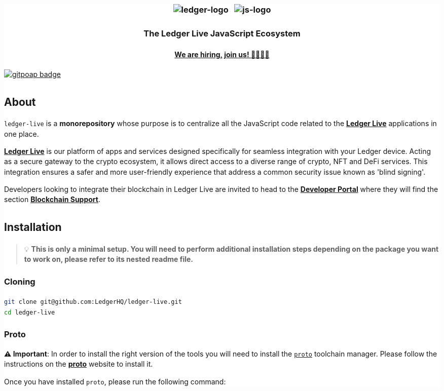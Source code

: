 <h3 align="center">
  <image src="https://user-images.githubusercontent.com/3428394/165078916-06fe0b1b-c11d-4c6f-9c1a-ac9291333852.png" alt="ledger-logo" height="100" />
  &nbsp;
  <image src="https://user-images.githubusercontent.com/3428394/165078595-1b2a55ae-783a-4c8f-8548-c4f050ae5e76.png" alt="js-logo" height="100" />
  <br/>
  <h3 align="center">The Ledger Live JavaScript Ecosystem</h3>
  <h4 align="center">
    <a href="https://jobs.lever.co/ledger/?department=Tech">
      We are hiring, join us! 👨‍💻👩‍💻
    </a>
  </h4>
</h3>

[![gitpoap badge](https://public-api.gitpoap.io/v1/repo/LedgerHQ/ledger-live/badge)](https://www.gitpoap.io/gh/LedgerHQ/ledger-live)

## About 

`ledger-live` is a **monorepository** whose purpose is to centralize all the JavaScript code related to the [**Ledger Live**](https://www.ledger.com/ledger-live) applications in one place.

[**Ledger Live**](https://www.ledger.com/ledger-live) is our platform of apps and services designed specifically for seamless integration with your Ledger device. Acting as a secure gateway to the crypto ecosystem, it allows direct access to a diverse range of crypto, NFT and DeFi services. This integration ensures a safer and more user-friendly experience that address a common security issue known as 'blind signing'.

Developers looking to integrate their blockchain in Ledger Live are invited to head to the [**Developer Portal**](https://developers.ledger.com) where they will find the section [**Blockchain Support**](https://developers.ledger.com/docs/coin/general-process).

## Installation

> 💡 **This is only a minimal setup. You will need to perform additional installation steps depending on the package you want to work on, please refer to its nested readme file.**

### Cloning

```bash
git clone git@github.com:LedgerHQ/ledger-live.git
cd ledger-live
```

### Proto

**⚠️ Important**: In order to install the right version of the tools you will need to install the [`proto`](https://moonrepo.dev/proto) toolchain manager.
Please follow the instructions on the [**proto**](https://moonrepo.dev/docs/proto/install) website to install it.

Once you have installed `proto`, please run the following command:
